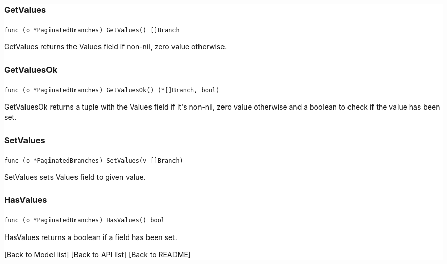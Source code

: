 ### GetValues

`func (o *PaginatedBranches) GetValues() []Branch`

GetValues returns the Values field if non-nil, zero value otherwise.

### GetValuesOk

`func (o *PaginatedBranches) GetValuesOk() (*[]Branch, bool)`

GetValuesOk returns a tuple with the Values field if it's non-nil, zero value otherwise
and a boolean to check if the value has been set.

### SetValues

`func (o *PaginatedBranches) SetValues(v []Branch)`

SetValues sets Values field to given value.

### HasValues

`func (o *PaginatedBranches) HasValues() bool`

HasValues returns a boolean if a field has been set.


[[Back to Model list]](../README.md#documentation-for-models) [[Back to API list]](../README.md#documentation-for-api-endpoints) [[Back to README]](../README.md)


